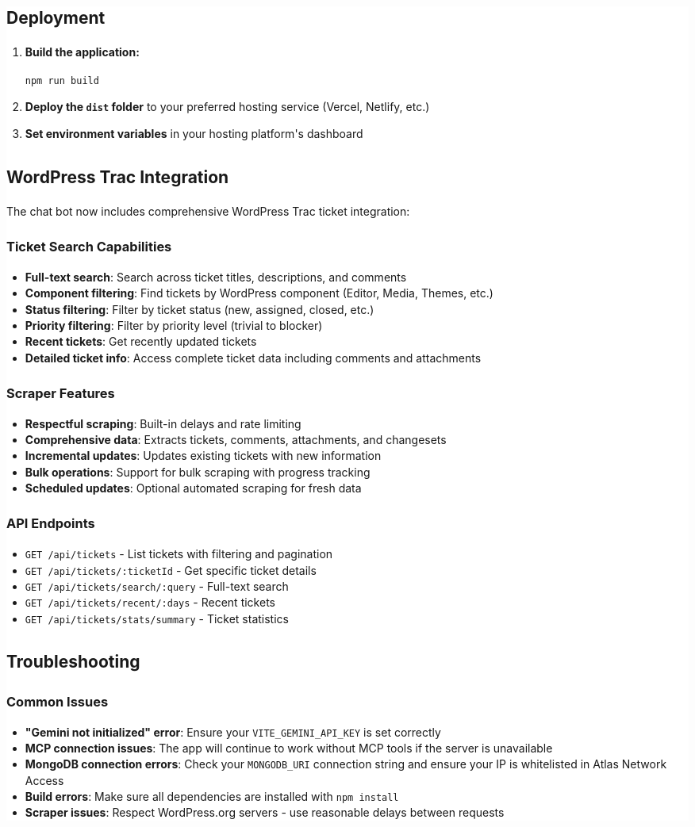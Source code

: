 ## Deployment

1. **Build the application:**

   ```bash
   npm run build
   ```

2. **Deploy the `dist` folder** to your preferred hosting service (Vercel, Netlify, etc.)

3. **Set environment variables** in your hosting platform's dashboard

## WordPress Trac Integration

The chat bot now includes comprehensive WordPress Trac ticket integration:

### Ticket Search Capabilities

- **Full-text search**: Search across ticket titles, descriptions, and comments
- **Component filtering**: Find tickets by WordPress component (Editor, Media, Themes, etc.)
- **Status filtering**: Filter by ticket status (new, assigned, closed, etc.)
- **Priority filtering**: Filter by priority level (trivial to blocker)
- **Recent tickets**: Get recently updated tickets
- **Detailed ticket info**: Access complete ticket data including comments and attachments

### Scraper Features

- **Respectful scraping**: Built-in delays and rate limiting
- **Comprehensive data**: Extracts tickets, comments, attachments, and changesets
- **Incremental updates**: Updates existing tickets with new information
- **Bulk operations**: Support for bulk scraping with progress tracking
- **Scheduled updates**: Optional automated scraping for fresh data

### API Endpoints

- `GET /api/tickets` - List tickets with filtering and pagination
- `GET /api/tickets/:ticketId` - Get specific ticket details
- `GET /api/tickets/search/:query` - Full-text search
- `GET /api/tickets/recent/:days` - Recent tickets
- `GET /api/tickets/stats/summary` - Ticket statistics

## Troubleshooting

### Common Issues

- **"Gemini not initialized" error**: Ensure your `VITE_GEMINI_API_KEY` is set correctly
- **MCP connection issues**: The app will continue to work without MCP tools if the server is unavailable
- **MongoDB connection errors**: Check your `MONGODB_URI` connection string and ensure your IP is whitelisted in Atlas Network Access
- **Build errors**: Make sure all dependencies are installed with `npm install`
- **Scraper issues**: Respect WordPress.org servers - use reasonable delays between requests
